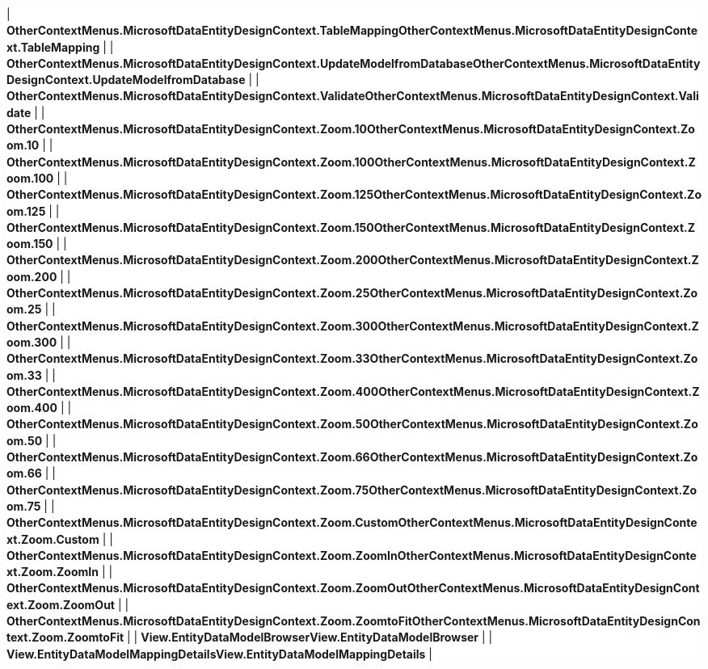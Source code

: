 | <span data-ttu-id="6a1a0-398">**OtherContextMenus.MicrosoftDataEntityDesignContext.TableMapping**</span><span class="sxs-lookup"><span data-stu-id="6a1a0-398">**OtherContextMenus.MicrosoftDataEntityDesignContext.TableMapping**</span></span>                            |
| <span data-ttu-id="6a1a0-399">**OtherContextMenus.MicrosoftDataEntityDesignContext.UpdateModelfromDatabase**</span><span class="sxs-lookup"><span data-stu-id="6a1a0-399">**OtherContextMenus.MicrosoftDataEntityDesignContext.UpdateModelfromDatabase**</span></span>                 |
| <span data-ttu-id="6a1a0-400">**OtherContextMenus.MicrosoftDataEntityDesignContext.Validate**</span><span class="sxs-lookup"><span data-stu-id="6a1a0-400">**OtherContextMenus.MicrosoftDataEntityDesignContext.Validate**</span></span>                                |
| <span data-ttu-id="6a1a0-401">**OtherContextMenus.MicrosoftDataEntityDesignContext.Zoom.10**</span><span class="sxs-lookup"><span data-stu-id="6a1a0-401">**OtherContextMenus.MicrosoftDataEntityDesignContext.Zoom.10**</span></span>                                 |
| <span data-ttu-id="6a1a0-402">**OtherContextMenus.MicrosoftDataEntityDesignContext.Zoom.100**</span><span class="sxs-lookup"><span data-stu-id="6a1a0-402">**OtherContextMenus.MicrosoftDataEntityDesignContext.Zoom.100**</span></span>                                |
| <span data-ttu-id="6a1a0-403">**OtherContextMenus.MicrosoftDataEntityDesignContext.Zoom.125**</span><span class="sxs-lookup"><span data-stu-id="6a1a0-403">**OtherContextMenus.MicrosoftDataEntityDesignContext.Zoom.125**</span></span>                                |
| <span data-ttu-id="6a1a0-404">**OtherContextMenus.MicrosoftDataEntityDesignContext.Zoom.150**</span><span class="sxs-lookup"><span data-stu-id="6a1a0-404">**OtherContextMenus.MicrosoftDataEntityDesignContext.Zoom.150**</span></span>                                |
| <span data-ttu-id="6a1a0-405">**OtherContextMenus.MicrosoftDataEntityDesignContext.Zoom.200**</span><span class="sxs-lookup"><span data-stu-id="6a1a0-405">**OtherContextMenus.MicrosoftDataEntityDesignContext.Zoom.200**</span></span>                                |
| <span data-ttu-id="6a1a0-406">**OtherContextMenus.MicrosoftDataEntityDesignContext.Zoom.25**</span><span class="sxs-lookup"><span data-stu-id="6a1a0-406">**OtherContextMenus.MicrosoftDataEntityDesignContext.Zoom.25**</span></span>                                 |
| <span data-ttu-id="6a1a0-407">**OtherContextMenus.MicrosoftDataEntityDesignContext.Zoom.300**</span><span class="sxs-lookup"><span data-stu-id="6a1a0-407">**OtherContextMenus.MicrosoftDataEntityDesignContext.Zoom.300**</span></span>                                |
| <span data-ttu-id="6a1a0-408">**OtherContextMenus.MicrosoftDataEntityDesignContext.Zoom.33**</span><span class="sxs-lookup"><span data-stu-id="6a1a0-408">**OtherContextMenus.MicrosoftDataEntityDesignContext.Zoom.33**</span></span>                                 |
| <span data-ttu-id="6a1a0-409">**OtherContextMenus.MicrosoftDataEntityDesignContext.Zoom.400**</span><span class="sxs-lookup"><span data-stu-id="6a1a0-409">**OtherContextMenus.MicrosoftDataEntityDesignContext.Zoom.400**</span></span>                                |
| <span data-ttu-id="6a1a0-410">**OtherContextMenus.MicrosoftDataEntityDesignContext.Zoom.50**</span><span class="sxs-lookup"><span data-stu-id="6a1a0-410">**OtherContextMenus.MicrosoftDataEntityDesignContext.Zoom.50**</span></span>                                 |
| <span data-ttu-id="6a1a0-411">**OtherContextMenus.MicrosoftDataEntityDesignContext.Zoom.66**</span><span class="sxs-lookup"><span data-stu-id="6a1a0-411">**OtherContextMenus.MicrosoftDataEntityDesignContext.Zoom.66**</span></span>                                 |
| <span data-ttu-id="6a1a0-412">**OtherContextMenus.MicrosoftDataEntityDesignContext.Zoom.75**</span><span class="sxs-lookup"><span data-stu-id="6a1a0-412">**OtherContextMenus.MicrosoftDataEntityDesignContext.Zoom.75**</span></span>                                 |
| <span data-ttu-id="6a1a0-413">**OtherContextMenus.MicrosoftDataEntityDesignContext.Zoom.Custom**</span><span class="sxs-lookup"><span data-stu-id="6a1a0-413">**OtherContextMenus.MicrosoftDataEntityDesignContext.Zoom.Custom**</span></span>                             |
| <span data-ttu-id="6a1a0-414">**OtherContextMenus.MicrosoftDataEntityDesignContext.Zoom.ZoomIn**</span><span class="sxs-lookup"><span data-stu-id="6a1a0-414">**OtherContextMenus.MicrosoftDataEntityDesignContext.Zoom.ZoomIn**</span></span>                             |
| <span data-ttu-id="6a1a0-415">**OtherContextMenus.MicrosoftDataEntityDesignContext.Zoom.ZoomOut**</span><span class="sxs-lookup"><span data-stu-id="6a1a0-415">**OtherContextMenus.MicrosoftDataEntityDesignContext.Zoom.ZoomOut**</span></span>                            |
| <span data-ttu-id="6a1a0-416">**OtherContextMenus.MicrosoftDataEntityDesignContext.Zoom.ZoomtoFit**</span><span class="sxs-lookup"><span data-stu-id="6a1a0-416">**OtherContextMenus.MicrosoftDataEntityDesignContext.Zoom.ZoomtoFit**</span></span>                          |
| <span data-ttu-id="6a1a0-417">**View.EntityDataModelBrowser**</span><span class="sxs-lookup"><span data-stu-id="6a1a0-417">**View.EntityDataModelBrowser**</span></span>                                                                |
| <span data-ttu-id="6a1a0-418">**View.EntityDataModelMappingDetails**</span><span class="sxs-lookup"><span data-stu-id="6a1a0-418">**View.EntityDataModelMappingDetails**</span></span>                                                         |
